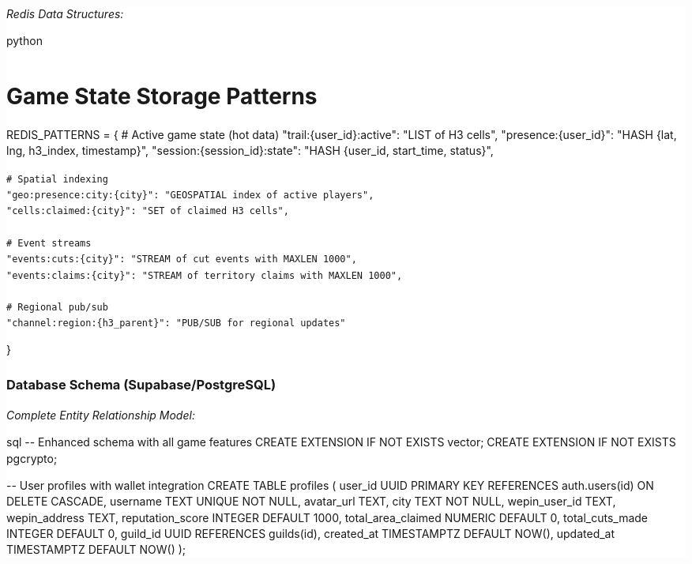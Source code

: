
*Redis Data Structures:*

python
# Game State Storage Patterns
REDIS_PATTERNS = {
    # Active game state (hot data)
    "trail:{user_id}:active": "LIST of H3 cells",
    "presence:{user_id}": "HASH {lat, lng, h3_index, timestamp}",
    "session:{session_id}:state": "HASH {user_id, start_time, status}",
    
    # Spatial indexing
    "geo:presence:city:{city}": "GEOSPATIAL index of active players",
    "cells:claimed:{city}": "SET of claimed H3 cells",
    
    # Event streams
    "events:cuts:{city}": "STREAM of cut events with MAXLEN 1000",
    "events:claims:{city}": "STREAM of territory claims with MAXLEN 1000",
    
    # Regional pub/sub
    "channel:region:{h3_parent}": "PUB/SUB for regional updates"
}


### Database Schema (Supabase/PostgreSQL)

*Complete Entity Relationship Model:*

sql
-- Enhanced schema with all game features
CREATE EXTENSION IF NOT EXISTS vector;
CREATE EXTENSION IF NOT EXISTS pgcrypto;

-- User profiles with wallet integration
CREATE TABLE profiles (
  user_id UUID PRIMARY KEY REFERENCES auth.users(id) ON DELETE CASCADE,
  username TEXT UNIQUE NOT NULL,
  avatar_url TEXT,
  city TEXT NOT NULL,
  wepin_user_id TEXT,
  wepin_address TEXT,
  reputation_score INTEGER DEFAULT 1000,
  total_area_claimed NUMERIC DEFAULT 0,
  total_cuts_made INTEGER DEFAULT 0,
  guild_id UUID REFERENCES guilds(id),
  created_at TIMESTAMPTZ DEFAULT NOW(),
  updated_at TIMESTAMPTZ DEFAULT NOW()
);
